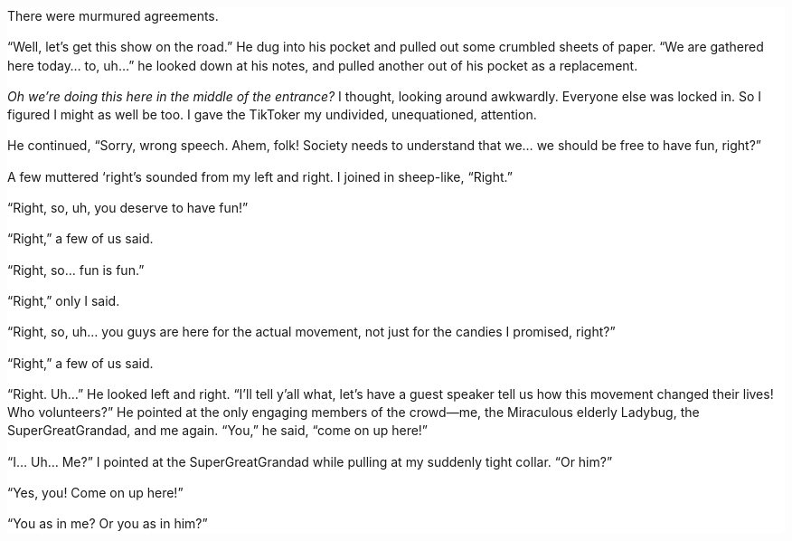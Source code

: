 

There were murmured agreements. 



“Well, let’s get this show on the road.” He dug into his pocket and pulled out some crumbled sheets of paper. “We are gathered here today… to, uh…” he looked down at his notes, and pulled another out of his pocket as a replacement.



*Oh we’re doing this here in the middle of the entrance?* I thought, looking around awkwardly. Everyone else was locked in. So I figured I might as well be too. I gave the TikToker my undivided, unequationed, attention.



He continued, “Sorry, wrong speech. Ahem, folk! Society needs to understand that we… we should be free to have fun, right?”



A few muttered ‘right’s sounded from my left and right. I joined in sheep-like, “Right.”



“Right, so, uh, you deserve to have fun!”



“Right,” a few of us said.



“Right, so… fun is fun.”



“Right,” only I said.



“Right, so, uh… you guys are here for the actual movement, not just for the candies I promised, right?”  
  


“Right,” a few of us said. 



“Right. Uh…” He looked left and right. “I’ll tell y’all what, let’s have a guest speaker tell us how this movement changed their lives! Who volunteers?” He pointed at the only engaging members of the crowd—me, the Miraculous elderly Ladybug, the SuperGreatGrandad, and me again. “You,” he said, “come on up here!”



“I… Uh… Me?” I pointed at the SuperGreatGrandad while pulling at my suddenly tight collar. “Or him?”



“Yes, you! Come on up here!”



“You as in me? Or you as in him?”


